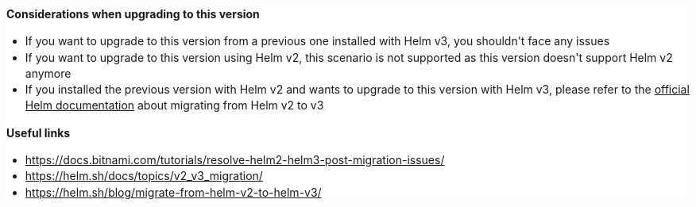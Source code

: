 **Considerations when upgrading to this version**

- If you want to upgrade to this version from a previous one installed with Helm v3, you shouldn't face any issues
- If you want to upgrade to this version using Helm v2, this scenario is not supported as this version doesn't support Helm v2 anymore
- If you installed the previous version with Helm v2 and wants to upgrade to this version with Helm v3, please refer to the [official Helm documentation](https://helm.sh/docs/topics/v2_v3_migration/#migration-use-cases) about migrating from Helm v2 to v3

**Useful links**

- https://docs.bitnami.com/tutorials/resolve-helm2-helm3-post-migration-issues/
- https://helm.sh/docs/topics/v2_v3_migration/
- https://helm.sh/blog/migrate-from-helm-v2-to-helm-v3/
